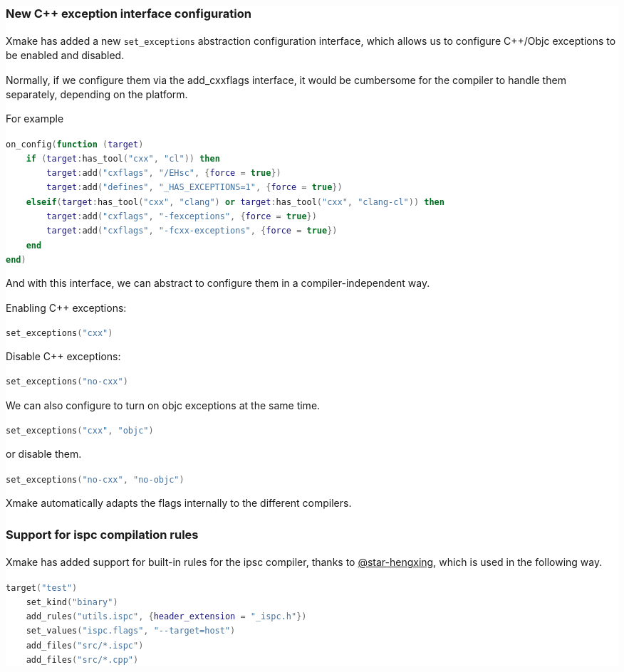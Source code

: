 ### New C++ exception interface configuration

Xmake has added a new `set_exceptions` abstraction configuration interface, which allows us to configure C++/Objc exceptions to be enabled and disabled.

Normally, if we configure them via the add_cxxflags interface, it would be cumbersome for the compiler to handle them separately, depending on the platform.

For example

```lua
on_config(function (target)
    if (target:has_tool("cxx", "cl")) then
        target:add("cxflags", "/EHsc", {force = true})
        target:add("defines", "_HAS_EXCEPTIONS=1", {force = true})
    elseif(target:has_tool("cxx", "clang") or target:has_tool("cxx", "clang-cl")) then
        target:add("cxflags", "-fexceptions", {force = true})
        target:add("cxflags", "-fcxx-exceptions", {force = true})
    end
end)
```

And with this interface, we can abstract to configure them in a compiler-independent way.

Enabling C++ exceptions:

```lua
set_exceptions("cxx")
```

Disable C++ exceptions:

```lua
set_exceptions("no-cxx")
```

We can also configure to turn on objc exceptions at the same time.

```lua
set_exceptions("cxx", "objc")
```

or disable them.

```lua
set_exceptions("no-cxx", "no-objc")
```

Xmake automatically adapts the flags internally to the different compilers.

### Support for ispc compilation rules

Xmake has added support for built-in rules for the ipsc compiler, thanks to [@star-hengxing](https://github.com/star-hengxing), which is used in the following way.

```lua
target("test")
    set_kind("binary")
    add_rules("utils.ispc", {header_extension = "_ispc.h"})
    set_values("ispc.flags", "--target=host")
    add_files("src/*.ispc")
    add_files("src/*.cpp")
```

